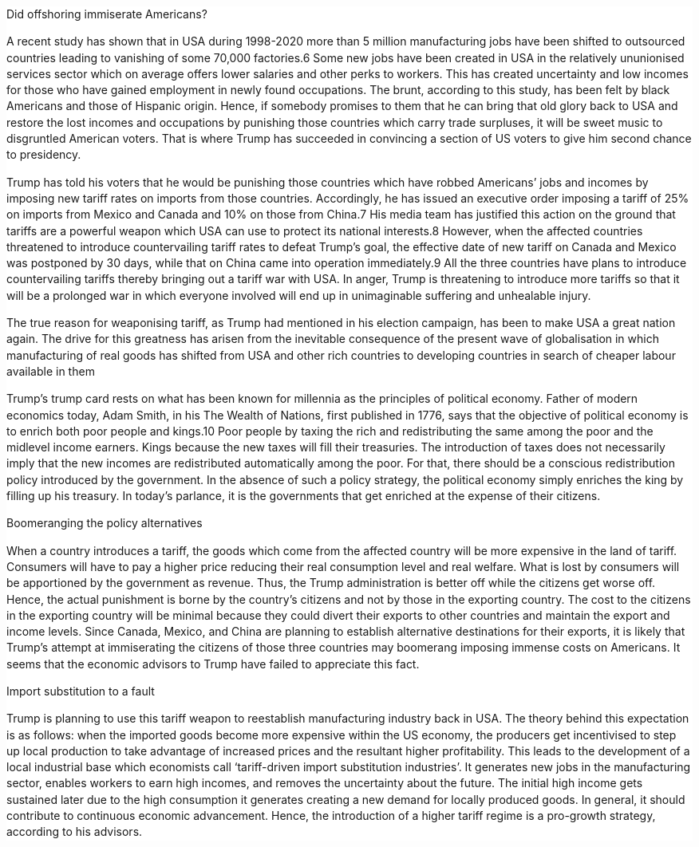 Did offshoring immiserate Americans?

A recent study has shown that in USA during 1998-2020 more than 5 million manufacturing jobs have been shifted to outsourced countries leading to vanishing of some 70,000 factories.6 Some new jobs have been created in USA in the relatively ununionised services sector which on average offers lower salaries and other perks to workers. This has created uncertainty and low incomes for those who have gained employment in newly found occupations. The brunt, according to this study, has been felt by black Americans and those of Hispanic origin. Hence, if somebody promises to them that he can bring that old glory back to USA and restore the lost incomes and occupations by punishing those countries which carry trade surpluses, it will be sweet music to disgruntled American voters. That is where Trump has succeeded in convincing a section of US voters to give him second chance to presidency.

Trump has told his voters that he would be punishing those countries which have robbed Americans’ jobs and incomes by imposing new tariff rates on imports from those countries. Accordingly, he has issued an executive order imposing a tariff of 25% on imports from Mexico and Canada and 10% on those from China.7 His media team has justified this action on the ground that tariffs are a powerful weapon which USA can use to protect its national interests.8 However, when the affected countries threatened to introduce countervailing tariff rates to defeat Trump’s goal, the effective date of new tariff on Canada and Mexico was postponed by 30 days, while that on China came into operation immediately.9 All the three countries have plans to introduce countervailing tariffs thereby bringing out a tariff war with USA. In anger, Trump is threatening to introduce more tariffs so that it will be a prolonged war in which everyone involved will end up in unimaginable suffering and unhealable injury.

The true reason for weaponising tariff, as Trump had mentioned in his election campaign, has been to make USA a great nation again. The drive for this greatness has arisen from the inevitable consequence of the present wave of globalisation in which manufacturing of real goods has shifted from USA and other rich countries to developing countries in search of cheaper labour available in them

Trump’s trump card rests on what has been known for millennia as the principles of political economy. Father of modern economics today, Adam Smith, in his The Wealth of Nations, first published in 1776, says that the objective of political economy is to enrich both poor people and kings.10 Poor people by taxing the rich and redistributing the same among the poor and the midlevel income earners. Kings because the new taxes will fill their treasuries. The introduction of taxes does not necessarily imply that the new incomes are redistributed automatically among the poor. For that, there should be a conscious redistribution policy introduced by the government. In the absence of such a policy strategy, the political economy simply enriches the king by filling up his treasury. In today’s parlance, it is the governments that get enriched at the expense of their citizens.

Boomeranging the policy alternatives

When a country introduces a tariff, the goods which come from the affected country will be more expensive in the land of tariff. Consumers will have to pay a higher price reducing their real consumption level and real welfare. What is lost by consumers will be apportioned by the government as revenue. Thus, the Trump administration is better off while the citizens get worse off. Hence, the actual punishment is borne by the country’s citizens and not by those in the exporting country. The cost to the citizens in the exporting country will be minimal because they could divert their exports to other countries and maintain the export and income levels. Since Canada, Mexico, and China are planning to establish alternative destinations for their exports, it is likely that Trump’s attempt at immiserating the citizens of those three countries may boomerang imposing immense costs on Americans. It seems that the economic advisors to Trump have failed to appreciate this fact.

Import substitution to a fault

Trump is planning to use this tariff weapon to reestablish manufacturing industry back in USA. The theory behind this expectation is as follows: when the imported goods become more expensive within the US economy, the producers get incentivised to step up local production to take advantage of increased prices and the resultant higher profitability. This leads to the development of a local industrial base which economists call ‘tariff-driven import substitution industries’. It generates new jobs in the manufacturing sector, enables workers to earn high incomes, and removes the uncertainty about the future. The initial high income gets sustained later due to the high consumption it generates creating a new demand for locally produced goods. In general, it should contribute to continuous economic advancement. Hence, the introduction of a higher tariff regime is a pro-growth strategy, according to his advisors.
